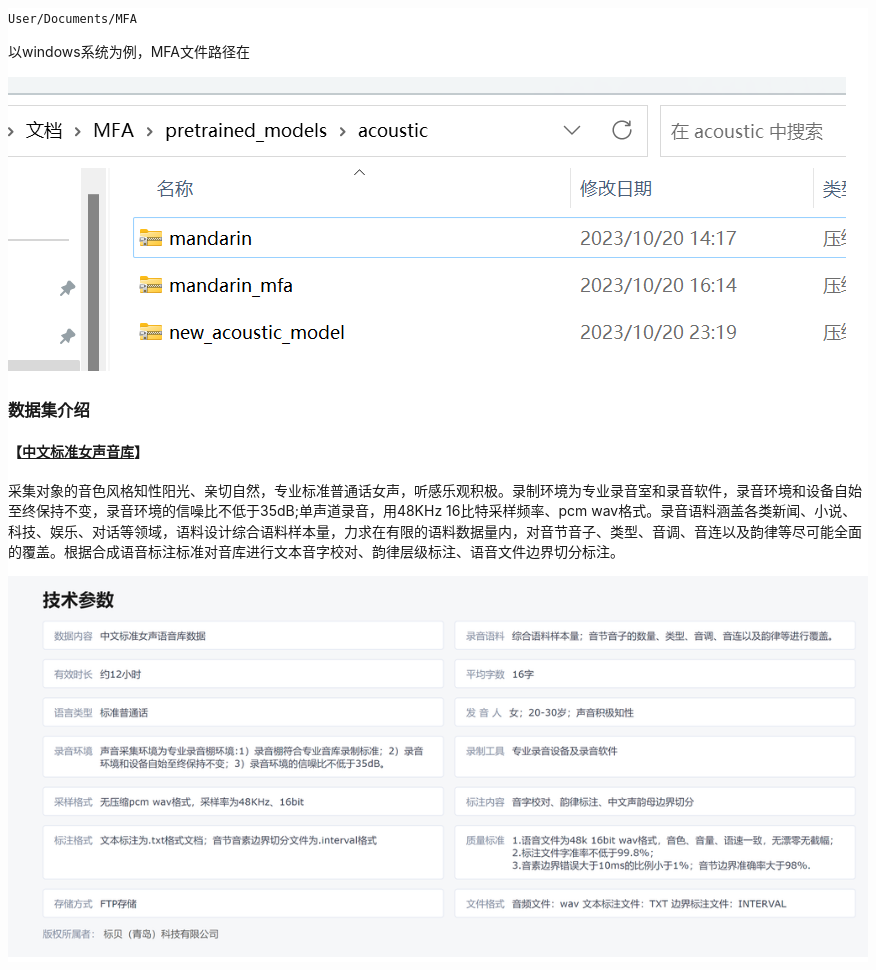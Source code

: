 ```
User/Documents/MFA
```

以windows系统为例，MFA文件路径在

![img](img1.png)



### **数据集介绍**

#### **【**[**中文标准女声音库**](https://www.data-baker.com/data/index/TNtts/)**】**

采集对象的音色风格知性阳光、亲切自然，专业标准普通话女声，听感乐观积极。录制环境为专业录音室和录音软件，录音环境和设备自始至终保持不变，录音环境的信噪比不低于35dB;单声道录音，用48KHz 16比特采样频率、pcm wav格式。录音语料涵盖各类新闻、小说、科技、娱乐、对话等领域，语料设计综合语料样本量，力求在有限的语料数据量内，对音节音子、类型、音调、音连以及韵律等尽可能全面的覆盖。根据合成语音标注标准对音库进行文本音字校对、韵律层级标注、语音文件边界切分标注。

![image](img2.png)
